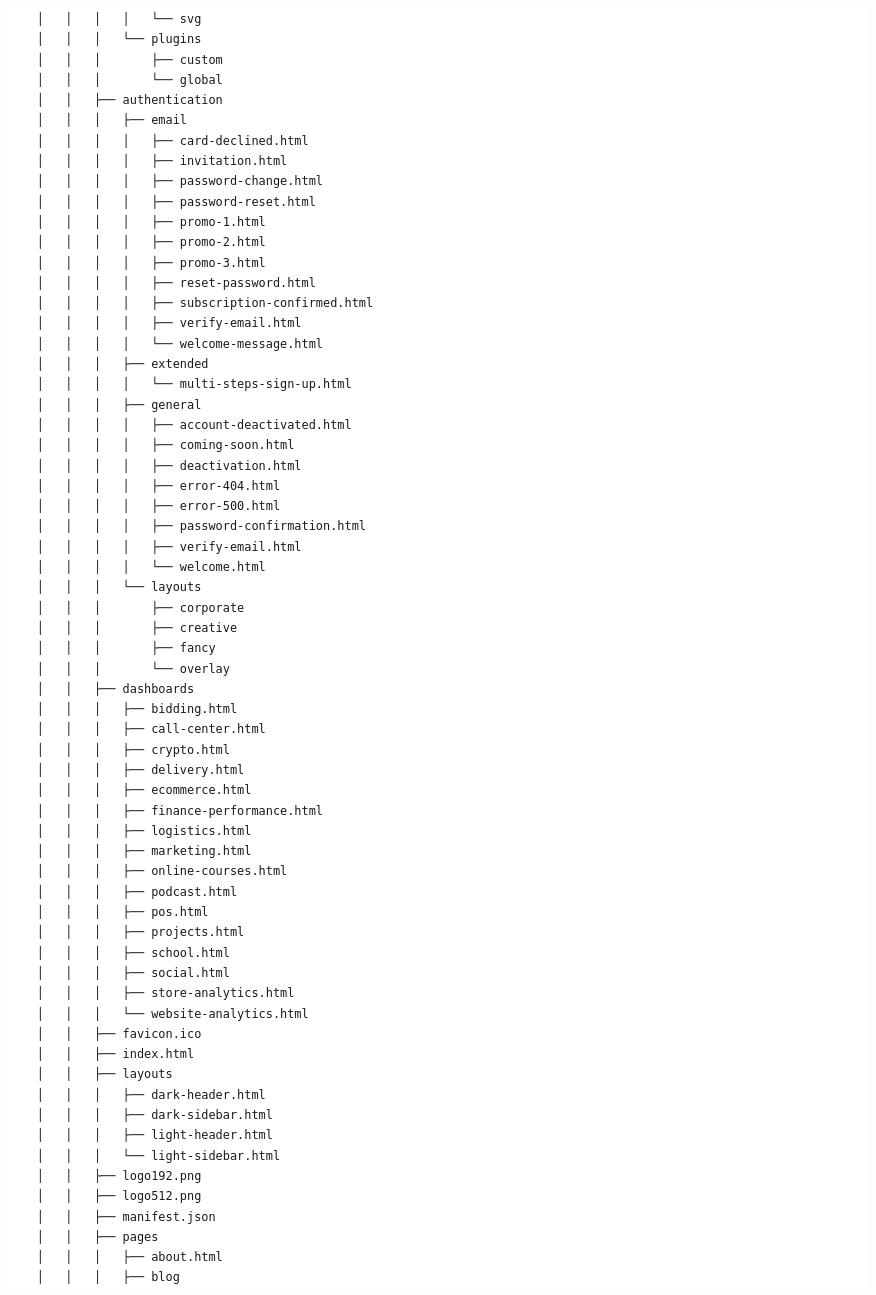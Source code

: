 ```sh
    │   │   │   │   └── svg
    │   │   │   └── plugins
    │   │   │       ├── custom
    │   │   │       └── global
    │   │   ├── authentication
    │   │   │   ├── email
    │   │   │   │   ├── card-declined.html
    │   │   │   │   ├── invitation.html
    │   │   │   │   ├── password-change.html
    │   │   │   │   ├── password-reset.html
    │   │   │   │   ├── promo-1.html
    │   │   │   │   ├── promo-2.html
    │   │   │   │   ├── promo-3.html
    │   │   │   │   ├── reset-password.html
    │   │   │   │   ├── subscription-confirmed.html
    │   │   │   │   ├── verify-email.html
    │   │   │   │   └── welcome-message.html
    │   │   │   ├── extended
    │   │   │   │   └── multi-steps-sign-up.html
    │   │   │   ├── general
    │   │   │   │   ├── account-deactivated.html
    │   │   │   │   ├── coming-soon.html
    │   │   │   │   ├── deactivation.html
    │   │   │   │   ├── error-404.html
    │   │   │   │   ├── error-500.html
    │   │   │   │   ├── password-confirmation.html
    │   │   │   │   ├── verify-email.html
    │   │   │   │   └── welcome.html
    │   │   │   └── layouts
    │   │   │       ├── corporate
    │   │   │       ├── creative
    │   │   │       ├── fancy
    │   │   │       └── overlay
    │   │   ├── dashboards
    │   │   │   ├── bidding.html
    │   │   │   ├── call-center.html
    │   │   │   ├── crypto.html
    │   │   │   ├── delivery.html
    │   │   │   ├── ecommerce.html
    │   │   │   ├── finance-performance.html
    │   │   │   ├── logistics.html
    │   │   │   ├── marketing.html
    │   │   │   ├── online-courses.html
    │   │   │   ├── podcast.html
    │   │   │   ├── pos.html
    │   │   │   ├── projects.html
    │   │   │   ├── school.html
    │   │   │   ├── social.html
    │   │   │   ├── store-analytics.html
    │   │   │   └── website-analytics.html
    │   │   ├── favicon.ico
    │   │   ├── index.html
    │   │   ├── layouts
    │   │   │   ├── dark-header.html
    │   │   │   ├── dark-sidebar.html
    │   │   │   ├── light-header.html
    │   │   │   └── light-sidebar.html
    │   │   ├── logo192.png
    │   │   ├── logo512.png
    │   │   ├── manifest.json
    │   │   ├── pages
    │   │   │   ├── about.html
    │   │   │   ├── blog
```